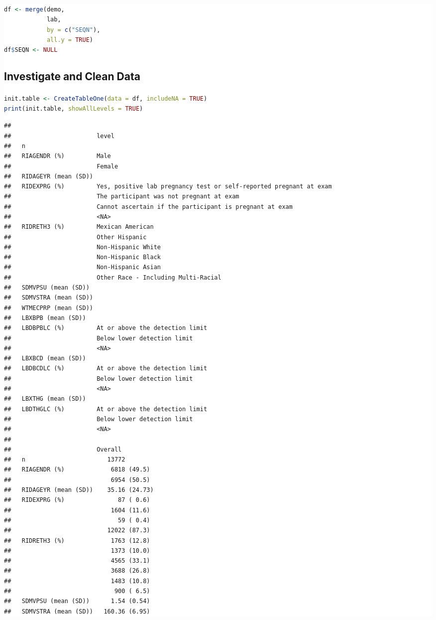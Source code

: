```r
df <- merge(demo, 
            lab,
            by = c("SEQN"), 
            all.y = TRUE)
df$SEQN <- NULL
```

## Investigate and Clean Data

```r
init.table <- CreateTableOne(data = df, includeNA = TRUE)
print(init.table, showAllLevels = TRUE)
```

```
##                       
##                        level                                                             
##   n                                                                                      
##   RIAGENDR (%)         Male                                                              
##                        Female                                                            
##   RIDAGEYR (mean (SD))                                                                   
##   RIDEXPRG (%)         Yes, positive lab pregnancy test or self-reported pregnant at exam
##                        The participant was not pregnant at exam                          
##                        Cannot ascertain if the participant is pregnant at exam           
##                        <NA>                                                              
##   RIDRETH3 (%)         Mexican American                                                  
##                        Other Hispanic                                                    
##                        Non-Hispanic White                                                
##                        Non-Hispanic Black                                                
##                        Non-Hispanic Asian                                                
##                        Other Race - Including Multi-Racial                               
##   SDMVPSU (mean (SD))                                                                    
##   SDMVSTRA (mean (SD))                                                                   
##   WTMECPRP (mean (SD))                                                                   
##   LBXBPB (mean (SD))                                                                     
##   LBDBPBLC (%)         At or above the detection limit                                   
##                        Below lower detection limit                                       
##                        <NA>                                                              
##   LBXBCD (mean (SD))                                                                     
##   LBDBCDLC (%)         At or above the detection limit                                   
##                        Below lower detection limit                                       
##                        <NA>                                                              
##   LBXTHG (mean (SD))                                                                     
##   LBDTHGLC (%)         At or above the detection limit                                   
##                        Below lower detection limit                                       
##                        <NA>                                                              
##                       
##                        Overall            
##   n                       13772           
##   RIAGENDR (%)             6818 (49.5)    
##                            6954 (50.5)    
##   RIDAGEYR (mean (SD))    35.16 (24.73)   
##   RIDEXPRG (%)               87 ( 0.6)    
##                            1604 (11.6)    
##                              59 ( 0.4)    
##                           12022 (87.3)    
##   RIDRETH3 (%)             1763 (12.8)    
##                            1373 (10.0)    
##                            4565 (33.1)    
##                            3688 (26.8)    
##                            1483 (10.8)    
##                             900 ( 6.5)    
##   SDMVPSU (mean (SD))      1.54 (0.54)    
##   SDMVSTRA (mean (SD))   160.36 (6.95)    
```